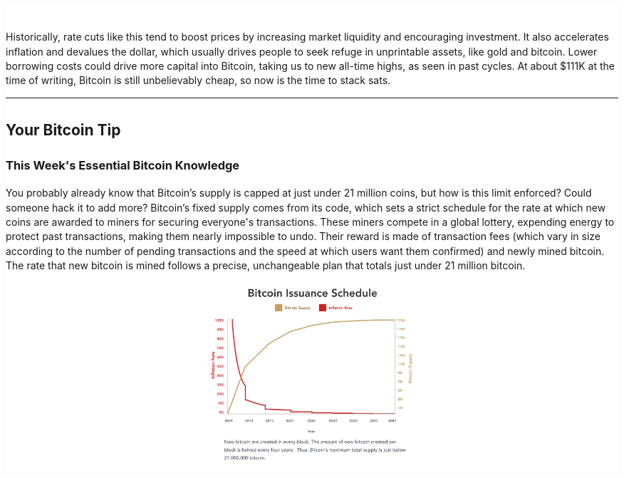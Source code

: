 <br>

Historically, rate cuts like this tend to boost prices by increasing market liquidity and encouraging investment. It also accelerates inflation and devalues the dollar, which usually drives people to seek refuge in unprintable assets, like gold and bitcoin. Lower borrowing costs could drive more capital into Bitcoin, taking us to new all-time highs, as seen in past cycles. At about $111K at the time of writing, Bitcoin is still unbelievably cheap, so now is the time to stack sats.

---

Your Bitcoin Tip
----------------

### This Week's Essential Bitcoin Knowledge

You probably already know that Bitcoin’s supply is capped at just under 21 million coins, but how is this limit enforced? Could someone hack it to add more? Bitcoin’s fixed supply comes from its code, which sets a strict schedule for the rate at which new coins are awarded to miners for securing everyone's transactions. These miners compete in a global lottery, expending energy to protect past transactions, making them nearly impossible to undo. Their reward is made of transaction fees (which vary in size according to the number of pending transactions and the speed at which users want them confirmed) and newly mined bitcoin. The rate that new bitcoin is mined follows a precise, unchangeable plan that totals just under 21 million bitcoin.

<img class="mobile-banner" src="Bitcoin Issuance Chart.png" style="width:30dvw;display:block;margin:0 auto;">
